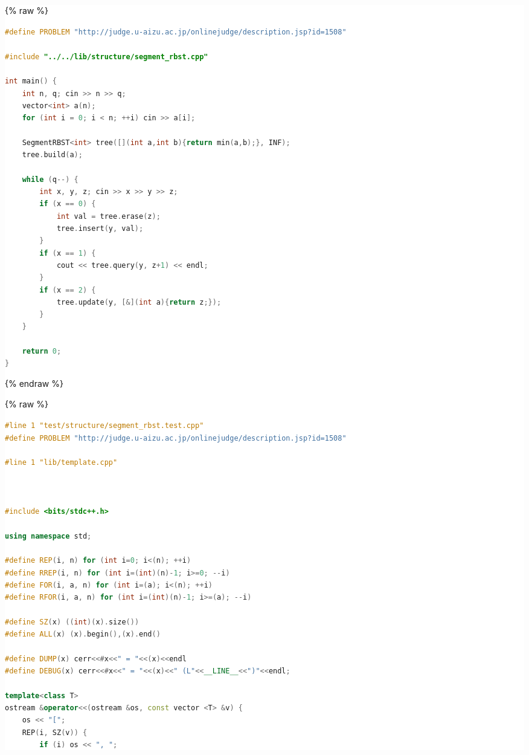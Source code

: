 <a id="unbundled"></a>
{% raw %}
```cpp
#define PROBLEM "http://judge.u-aizu.ac.jp/onlinejudge/description.jsp?id=1508"

#include "../../lib/structure/segment_rbst.cpp"

int main() {
    int n, q; cin >> n >> q;
    vector<int> a(n);
    for (int i = 0; i < n; ++i) cin >> a[i];

    SegmentRBST<int> tree([](int a,int b){return min(a,b);}, INF);
    tree.build(a);

    while (q--) {
        int x, y, z; cin >> x >> y >> z;
        if (x == 0) {
            int val = tree.erase(z);
            tree.insert(y, val);
        }
        if (x == 1) {
            cout << tree.query(y, z+1) << endl;
        }
        if (x == 2) {
            tree.update(y, [&](int a){return z;});
        }
    }

    return 0;
}

```
{% endraw %}

<a id="bundled"></a>
{% raw %}
```cpp
#line 1 "test/structure/segment_rbst.test.cpp"
#define PROBLEM "http://judge.u-aizu.ac.jp/onlinejudge/description.jsp?id=1508"

#line 1 "lib/template.cpp"



#include <bits/stdc++.h>

using namespace std;

#define REP(i, n) for (int i=0; i<(n); ++i)
#define RREP(i, n) for (int i=(int)(n)-1; i>=0; --i)
#define FOR(i, a, n) for (int i=(a); i<(n); ++i)
#define RFOR(i, a, n) for (int i=(int)(n)-1; i>=(a); --i)

#define SZ(x) ((int)(x).size())
#define ALL(x) (x).begin(),(x).end()

#define DUMP(x) cerr<<#x<<" = "<<(x)<<endl
#define DEBUG(x) cerr<<#x<<" = "<<(x)<<" (L"<<__LINE__<<")"<<endl;

template<class T>
ostream &operator<<(ostream &os, const vector <T> &v) {
    os << "[";
    REP(i, SZ(v)) {
        if (i) os << ", ";
```